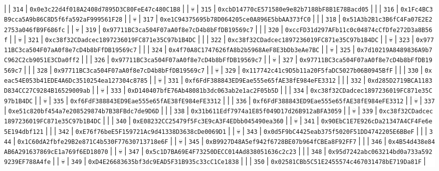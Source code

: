 |  | `314` | `0x0e3c22d4f018A2408d7895D3C80FeE47c480C1B8` |
| 💀 | `315` | `0xcbD14770cE571580e9e82b7188bF8B1E78Bacd05` |
|  | `316` | `0x1Fc4BC3B9cca5A9b86C8D5f6fa592aF999561F28` |
| 💀 | `317` | `0xe1C94375695b78D064205ce0A896E5bbAA373fC0` |
|  | `318` | `0x51A3b2B1c3B6fC4Fa07E2E22753a046fB9F686fc` |
| 💀 | `319` | `0x97711BC3ca504F07aA0f8e7cD4b8bFfDB19569c7` |
|  | `320` | `0xccFD31d297AFb11c0c04874cCfDfe272D3a8B56f` |
| 💀 | `321` | `0xc38f32CDadcec1897236019FC871e35C97b1B4DC` |
|  | `322` | `0xc38f32CDadcec1897236019FC871e35C97b1B4DC` |
| 💀 | `323` | `0x97711BC3ca504F07aA0f8e7cD4b8bFfDB19569c7` |
|  | `324` | `0x4f70A8C1747626fA8b2b5968AeF8E3bDb3eAe7BC` |
| 💀 | `325` | `0x7d10219A8489836A9b7C962C2cb9051E3CDa0ff2` |
|  | `326` | `0x97711BC3ca504F07aA0f8e7cD4b8bFfDB19569c7` |
| 💀 | `327` | `0x97711BC3ca504F07aA0f8e7cD4b8bFfDB19569c7` |
|  | `328` | `0x97711BC3ca504F07aA0f8e7cD4b8bFfDB19569c7` |
| 💀 | `329` | `0x117742c41c9D5b11a20F5faDC5027b06B0945BfF` |
|  | `330` | `0xeac54E053b41EDE4A6Dc3510254ea127304c8785` |
| 💀 | `331` | `0xf6FdF388843ED9Eae555e65fAE38fE984eFE3312` |
|  | `332` | `0xd285D2719BCA1183D834CC27C9284B16529009ab` |
| 💀 | `333` | `0xD140407bfE76Ab48081b3dc063ab2e1ac2F05b5D` |
|  | `334` | `0xc38f32CDadcec1897236019FC871e35C97b1B4DC` |
| 💀 | `335` | `0xf6FdF388843ED9Eae555e65fAE38fE984eFE3312` |
|  | `336` | `0xf6FdF388843ED9Eae555e65fAE38fE984eFE3312` |
| 💀 | `337` | `0xe51c820bf454a7e208529874b7B38FBdc7de9D6D` |
|  | `338` | `0x31b611Edf7974a1E85f049D17d26B912aBFA3059` |
| 💀 | `339` | `0xc38f32CDadcec1897236019FC871e35C97b1B4DC` |
|  | `340` | `0xE08232CC25479f5Fc3E9cA3F4EDbb045490ea360` |
| 💀 | `341` | `0x90EbC1E7E926cDa21347A4CF4Fe6e5E194dbf121` |
|  | `342` | `0xE76f76beE5F159721Ac9d41338D3638cDe0069D1` |
| 💀 | `343` | `0x0d5F9bC4425eab375f5020F51DD4742205E6BBeF` |
|  | `344` | `0x1C60dA2fbfe29B2e871C4b530F77630713718e6F` |
| 💀 | `345` | `0xB9927D48A5ef942f6728BE07b964fCBEa8F92FF7` |
|  | `346` | `0x4B54d438e84AB6A291637869cE1a769f6ED18070` |
| 💀 | `347` | `0x5c1D7BA69E4F73250DECC014Ad838051636c2c23` |
|  | `348` | `0x95d7242abc063214bd0a733a5929239EF788A4fe` |
| 💀 | `349` | `0xD4E26683635bf3dc9EAD5F31B935c33cC1Ce1838` |
|  | `350` | `0x02581CBb5C51E2455574c467031478bE719Da81F` |